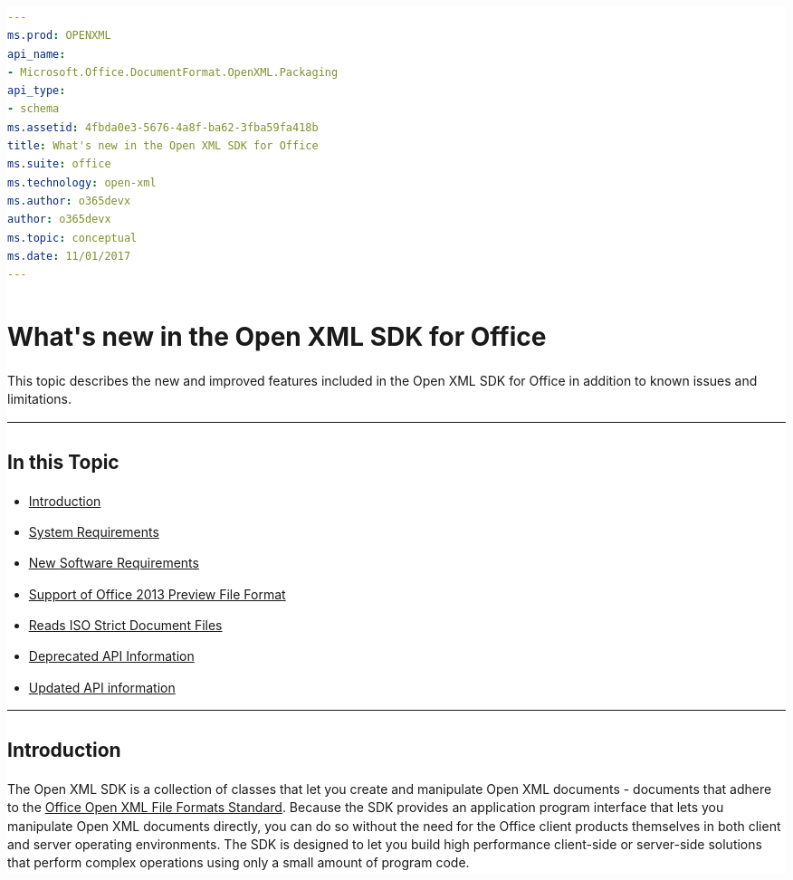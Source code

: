 ```yaml
---
ms.prod: OPENXML
api_name:
- Microsoft.Office.DocumentFormat.OpenXML.Packaging
api_type:
- schema
ms.assetid: 4fbda0e3-5676-4a8f-ba62-3fba59fa418b
title: What's new in the Open XML SDK for Office
ms.suite: office
ms.technology: open-xml
ms.author: o365devx
author: o365devx
ms.topic: conceptual
ms.date: 11/01/2017
---
```

# What's new in the Open XML SDK for Office

This topic describes the new and improved features included in the Open
XML SDK for Office in addition to known issues and limitations.


---------------------------------------------------------------------------------
## In this Topic 
-   [Introduction](#BKMK_Introduction)

-   [System Requirements](#BKMK_Requirements)

-   [New Software Requirements](#BKMK_OpenXMLSDK2.0ImprovedArchitecture)

-   [Support of Office 2013 Preview File
    Format](#BKMK_OpenXMLProductivityToolforMicrosoftOffice)

-   [Reads ISO Strict Document Files](#BKMK_MarkupCompatibility)

-   [Deprecated API Information](#BKMK_DocumentValidation)

-   [Updated API information](#BKMK_StreamReadingandWriting)


--------------------------------------------------------------------------------
## Introduction 
The Open XML SDK is a collection of classes that let you create and
manipulate Open XML documents - documents that adhere to the [Office Open XML File Formats Standard](http://www.iso.org/iso/iso_catalogue/catalogue_tc/catalogue_detail.htm?csnumber=51463).
Because the SDK provides an application program interface that lets you
manipulate Open XML documents directly, you can do so without the need
for the Office client products themselves in both client and server
operating environments. The SDK is designed to let you build high
performance client-side or server-side solutions that perform complex
operations using only a small amount of program code.
